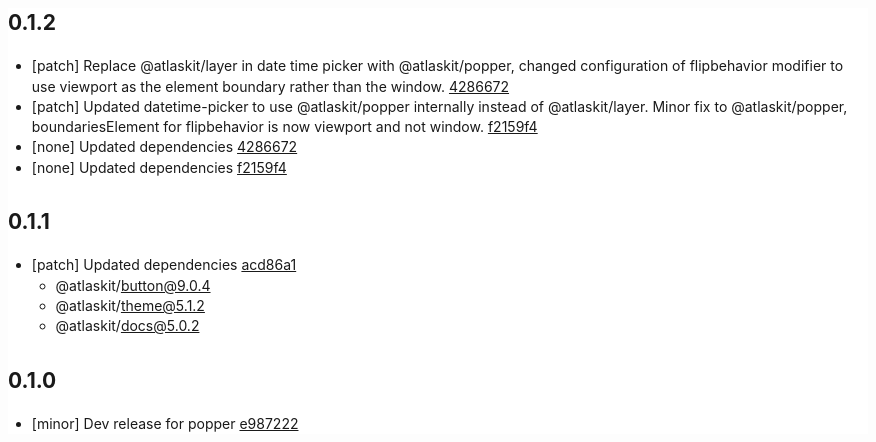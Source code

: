 ## 0.1.2

- [patch] Replace @atlaskit/layer in date time picker with @atlaskit/popper, changed configuration
  of flipbehavior modifier to use viewport as the element boundary rather than the window.
  [4286672](https://bitbucket.org/atlassian/atlaskit-mk-2/commits/4286672)
- [patch] Updated datetime-picker to use @atlaskit/popper internally instead of @atlaskit/layer.
  Minor fix to @atlaskit/popper, boundariesElement for flipbehavior is now viewport and not window.
  [f2159f4](https://bitbucket.org/atlassian/atlaskit-mk-2/commits/f2159f4)
- [none] Updated dependencies
  [4286672](https://bitbucket.org/atlassian/atlaskit-mk-2/commits/4286672)
- [none] Updated dependencies
  [f2159f4](https://bitbucket.org/atlassian/atlaskit-mk-2/commits/f2159f4)

## 0.1.1

- [patch] Updated dependencies
  [acd86a1](https://bitbucket.org/atlassian/atlaskit-mk-2/commits/acd86a1)
  - @atlaskit/button@9.0.4
  - @atlaskit/theme@5.1.2
  - @atlaskit/docs@5.0.2

## 0.1.0

- [minor] Dev release for popper
  [e987222](https://bitbucket.org/atlassian/atlaskit-mk-2/commits/e987222)
